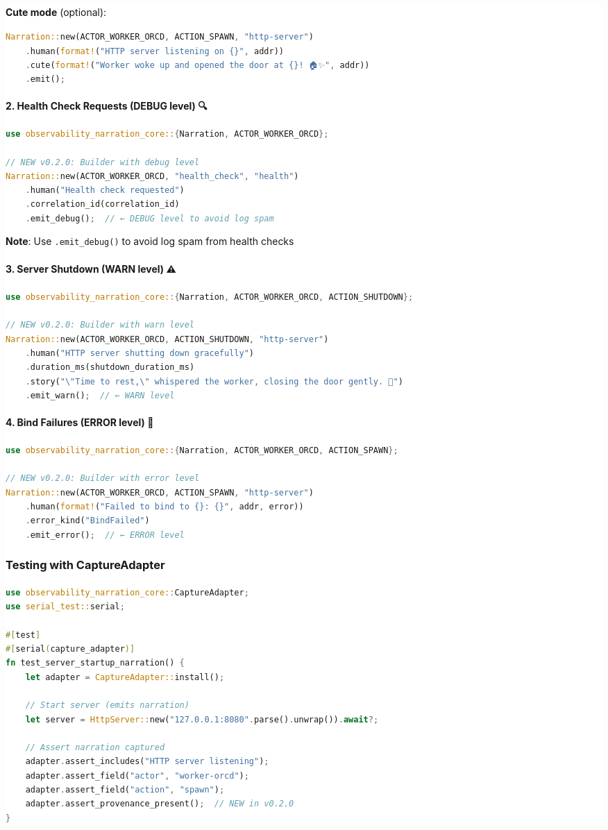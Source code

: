 **Cute mode** (optional):
```rust
Narration::new(ACTOR_WORKER_ORCD, ACTION_SPAWN, "http-server")
    .human(format!("HTTP server listening on {}", addr))
    .cute(format!("Worker woke up and opened the door at {}! 🏠✨", addr))
    .emit();
```

#### 2. Health Check Requests (DEBUG level) 🔍
```rust
use observability_narration_core::{Narration, ACTOR_WORKER_ORCD};

// NEW v0.2.0: Builder with debug level
Narration::new(ACTOR_WORKER_ORCD, "health_check", "health")
    .human("Health check requested")
    .correlation_id(correlation_id)
    .emit_debug();  // ← DEBUG level to avoid log spam
```

**Note**: Use `.emit_debug()` to avoid log spam from health checks

#### 3. Server Shutdown (WARN level) ⚠️
```rust
use observability_narration_core::{Narration, ACTOR_WORKER_ORCD, ACTION_SHUTDOWN};

// NEW v0.2.0: Builder with warn level
Narration::new(ACTOR_WORKER_ORCD, ACTION_SHUTDOWN, "http-server")
    .human("HTTP server shutting down gracefully")
    .duration_ms(shutdown_duration_ms)
    .story("\"Time to rest,\" whispered the worker, closing the door gently. 👋")
    .emit_warn();  // ← WARN level
```

#### 4. Bind Failures (ERROR level) 🚨
```rust
use observability_narration_core::{Narration, ACTOR_WORKER_ORCD, ACTION_SPAWN};

// NEW v0.2.0: Builder with error level
Narration::new(ACTOR_WORKER_ORCD, ACTION_SPAWN, "http-server")
    .human(format!("Failed to bind to {}: {}", addr, error))
    .error_kind("BindFailed")
    .emit_error();  // ← ERROR level
```

### Testing with CaptureAdapter

```rust
use observability_narration_core::CaptureAdapter;
use serial_test::serial;

#[test]
#[serial(capture_adapter)]
fn test_server_startup_narration() {
    let adapter = CaptureAdapter::install();
    
    // Start server (emits narration)
    let server = HttpServer::new("127.0.0.1:8080".parse().unwrap()).await?;
    
    // Assert narration captured
    adapter.assert_includes("HTTP server listening");
    adapter.assert_field("actor", "worker-orcd");
    adapter.assert_field("action", "spawn");
    adapter.assert_provenance_present();  // NEW in v0.2.0
}
```
